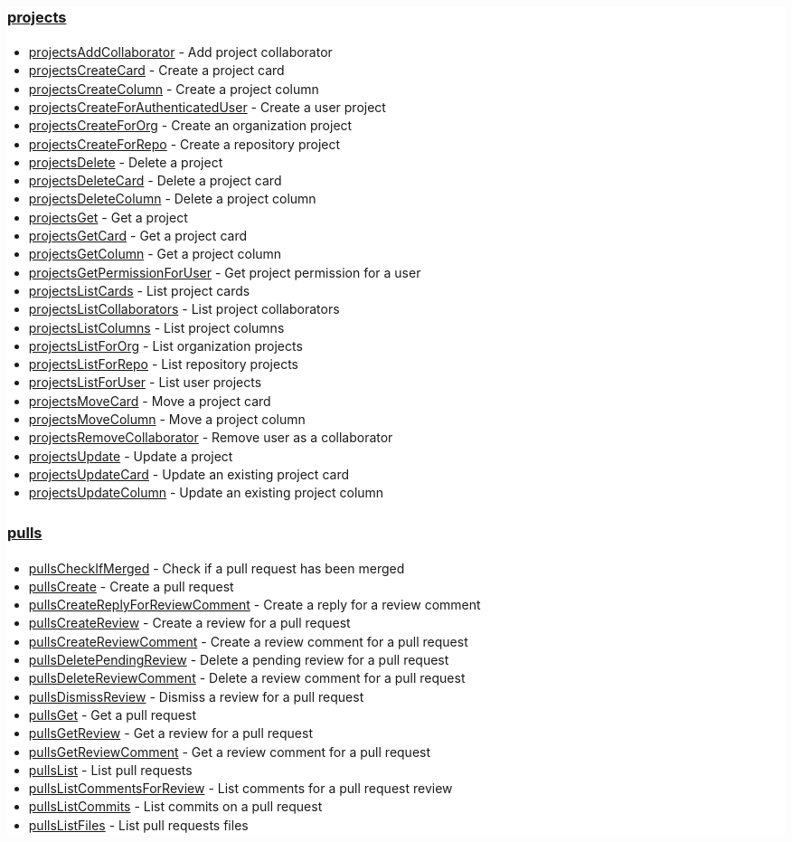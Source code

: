 ### [projects](docs/projects/README.md)

* [projectsAddCollaborator](docs/projects/README.md#projectsaddcollaborator) - Add project collaborator
* [projectsCreateCard](docs/projects/README.md#projectscreatecard) - Create a project card
* [projectsCreateColumn](docs/projects/README.md#projectscreatecolumn) - Create a project column
* [projectsCreateForAuthenticatedUser](docs/projects/README.md#projectscreateforauthenticateduser) - Create a user project
* [projectsCreateForOrg](docs/projects/README.md#projectscreatefororg) - Create an organization project
* [projectsCreateForRepo](docs/projects/README.md#projectscreateforrepo) - Create a repository project
* [projectsDelete](docs/projects/README.md#projectsdelete) - Delete a project
* [projectsDeleteCard](docs/projects/README.md#projectsdeletecard) - Delete a project card
* [projectsDeleteColumn](docs/projects/README.md#projectsdeletecolumn) - Delete a project column
* [projectsGet](docs/projects/README.md#projectsget) - Get a project
* [projectsGetCard](docs/projects/README.md#projectsgetcard) - Get a project card
* [projectsGetColumn](docs/projects/README.md#projectsgetcolumn) - Get a project column
* [projectsGetPermissionForUser](docs/projects/README.md#projectsgetpermissionforuser) - Get project permission for a user
* [projectsListCards](docs/projects/README.md#projectslistcards) - List project cards
* [projectsListCollaborators](docs/projects/README.md#projectslistcollaborators) - List project collaborators
* [projectsListColumns](docs/projects/README.md#projectslistcolumns) - List project columns
* [projectsListForOrg](docs/projects/README.md#projectslistfororg) - List organization projects
* [projectsListForRepo](docs/projects/README.md#projectslistforrepo) - List repository projects
* [projectsListForUser](docs/projects/README.md#projectslistforuser) - List user projects
* [projectsMoveCard](docs/projects/README.md#projectsmovecard) - Move a project card
* [projectsMoveColumn](docs/projects/README.md#projectsmovecolumn) - Move a project column
* [projectsRemoveCollaborator](docs/projects/README.md#projectsremovecollaborator) - Remove user as a collaborator
* [projectsUpdate](docs/projects/README.md#projectsupdate) - Update a project
* [projectsUpdateCard](docs/projects/README.md#projectsupdatecard) - Update an existing project card
* [projectsUpdateColumn](docs/projects/README.md#projectsupdatecolumn) - Update an existing project column

### [pulls](docs/pulls/README.md)

* [pullsCheckIfMerged](docs/pulls/README.md#pullscheckifmerged) - Check if a pull request has been merged
* [pullsCreate](docs/pulls/README.md#pullscreate) - Create a pull request
* [pullsCreateReplyForReviewComment](docs/pulls/README.md#pullscreatereplyforreviewcomment) - Create a reply for a review comment
* [pullsCreateReview](docs/pulls/README.md#pullscreatereview) - Create a review for a pull request
* [pullsCreateReviewComment](docs/pulls/README.md#pullscreatereviewcomment) - Create a review comment for a pull request
* [pullsDeletePendingReview](docs/pulls/README.md#pullsdeletependingreview) - Delete a pending review for a pull request
* [pullsDeleteReviewComment](docs/pulls/README.md#pullsdeletereviewcomment) - Delete a review comment for a pull request
* [pullsDismissReview](docs/pulls/README.md#pullsdismissreview) - Dismiss a review for a pull request
* [pullsGet](docs/pulls/README.md#pullsget) - Get a pull request
* [pullsGetReview](docs/pulls/README.md#pullsgetreview) - Get a review for a pull request
* [pullsGetReviewComment](docs/pulls/README.md#pullsgetreviewcomment) - Get a review comment for a pull request
* [pullsList](docs/pulls/README.md#pullslist) - List pull requests
* [pullsListCommentsForReview](docs/pulls/README.md#pullslistcommentsforreview) - List comments for a pull request review
* [pullsListCommits](docs/pulls/README.md#pullslistcommits) - List commits on a pull request
* [pullsListFiles](docs/pulls/README.md#pullslistfiles) - List pull requests files